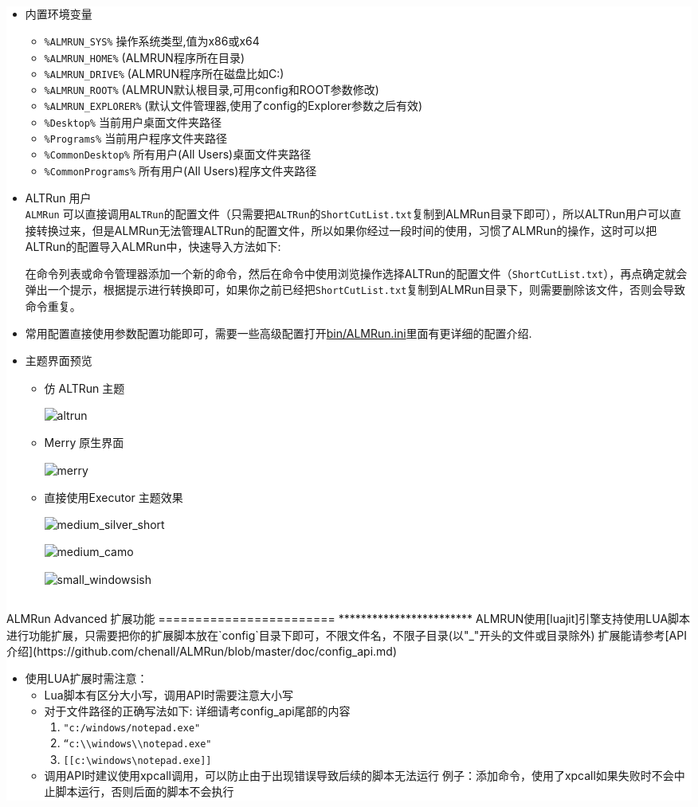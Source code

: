 *   内置环境变量
    * `%ALMRUN_SYS%`	操作系统类型,值为x86或x64
    * `%ALMRUN_HOME%`	(ALMRUN程序所在目录)
    * `%ALMRUN_DRIVE%` 	(ALMRUN程序所在磁盘比如C:)
    * `%ALMRUN_ROOT%`	(ALMRUN默认根目录,可用config和ROOT参数修改)
    * `%ALMRUN_EXPLORER%`	(默认文件管理器,使用了config的Explorer参数之后有效)
    * `%Desktop%`		当前用户桌面文件夹路径
    * `%Programs%`		当前用户程序文件夹路径
    * `%CommonDesktop%`	所有用户(All Users)桌面文件夹路径
    * `%CommonPrograms%` 	所有用户(All Users)程序文件夹路径

*   ALTRun 用户  
   `ALMRun` 可以直接调用`ALTRun`的配置文件（只需要把`ALTRun`的`ShortCutList.txt`复制到ALMRun目录下即可），所以ALTRun用户可以直接转换过来，但是ALMRun无法管理ALTRun的配置文件，所以如果你经过一段时间的使用，习惯了ALMRun的操作，这时可以把ALTRun的配置导入ALMRun中，快速导入方法如下:  
  
      在命令列表或命令管理器添加一个新的命令，然后在命令中使用浏览操作选择ALTRun的配置文件（`ShortCutList.txt`），再点确定就会弹出一个提示，根据提示进行转换即可，如果你之前已经把`ShortCutList.txt`复制到ALMRun目录下，则需要删除该文件，否则会导致命令重复。


*  常用配置直接使用参数配置功能即可，需要一些高级配置打开[bin/ALMRun.ini](https://github.com/chenall/ALMRun/blob/master/bin/ALMRun.ini)里面有更详细的配置介绍.


*  主题界面预览
   * 仿 ALTRun 主题

      ![altrun](https://raw.githubusercontent.com/chenall/ALMRun/master/bin/skin/altrun_demo.png)

   * Merry 原生界面

     ![merry](https://raw.githubusercontent.com/chenall/ALMRun/master/bin/skin/merry_demo.png)

   * 直接使用Executor 主题效果

     ![medium_silver_short](https://raw.githubusercontent.com/chenall/ALMRun/master/bin/skin/medium_silver_short_demo.png)

     ![medium_camo](https://raw.githubusercontent.com/chenall/ALMRun/master/bin/skin/medium_camo_demo.png)

     ![small_windowsish](https://raw.githubusercontent.com/chenall/ALMRun/master/bin/skin/small_windowsish_demo.png)

<h2 id="ALMRun_Advanced"></h2>
ALMRun Advanced 扩展功能
========================
************************
  ALMRUN使用[luajit]引擎支持使用LUA脚本进行功能扩展，只需要把你的扩展脚本放在`config`目录下即可，不限文件名，不限子目录(以"_"开头的文件或目录除外)
  扩展能请参考[API 介绍](https://github.com/chenall/ALMRun/blob/master/doc/config_api.md)

  * 使用LUA扩展时需注意：
    * Lua脚本有区分大小写，调用API时需要注意大小写
    * 对于文件路径的正确写法如下: 详细请考config_api尾部的内容
      1. `"c:/windows/notepad.exe"`
      2. `“c:\\windows\\notepad.exe"`
      3. `[[c:\windows\notepad.exe]]`
    * 调用API时建议使用xpcall调用，可以防止由于出现错误导致后续的脚本无法运行 
      例子：添加命令，使用了xpcall如果失败时不会中止脚本运行，否则后面的脚本不会执行
